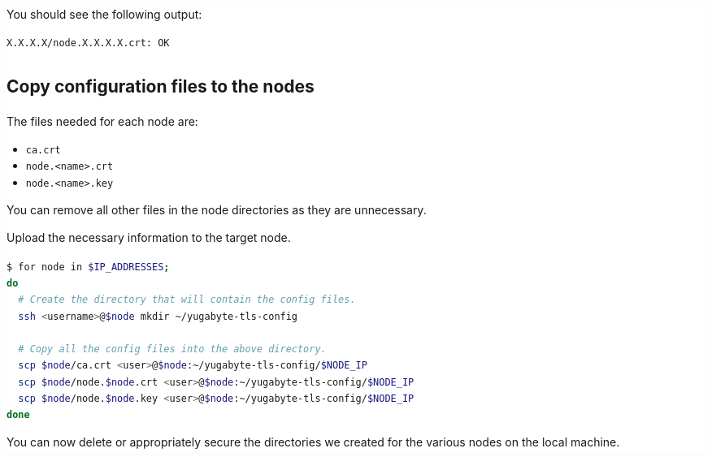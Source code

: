 You should see the following output:

```
X.X.X.X/node.X.X.X.X.crt: OK
```

## Copy configuration files to the nodes

The files needed for each node are:

* `ca.crt`
* `node.<name>.crt`
* `node.<name>.key`

You can remove all other files in the node directories as they are unnecessary.

Upload the necessary information to the target node.

```sh
$ for node in $IP_ADDRESSES;
do
  # Create the directory that will contain the config files.
  ssh <username>@$node mkdir ~/yugabyte-tls-config

  # Copy all the config files into the above directory.
  scp $node/ca.crt <user>@$node:~/yugabyte-tls-config/$NODE_IP
  scp $node/node.$node.crt <user>@$node:~/yugabyte-tls-config/$NODE_IP
  scp $node/node.$node.key <user>@$node:~/yugabyte-tls-config/$NODE_IP
done
```

You can now delete or appropriately secure the directories we created for the various nodes on the local machine.
